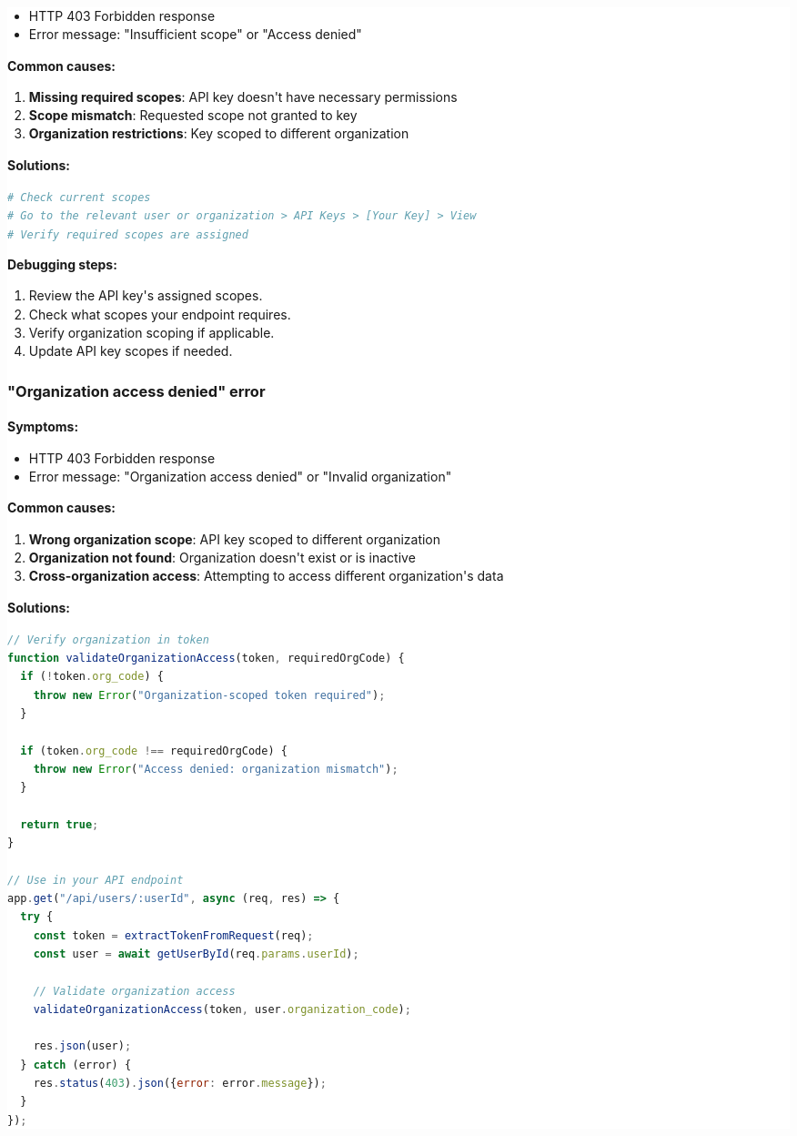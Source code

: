 - HTTP 403 Forbidden response
- Error message: "Insufficient scope" or "Access denied"

**Common causes:**

1. **Missing required scopes**: API key doesn't have necessary permissions
2. **Scope mismatch**: Requested scope not granted to key
3. **Organization restrictions**: Key scoped to different organization

**Solutions:**

```bash
# Check current scopes
# Go to the relevant user or organization > API Keys > [Your Key] > View
# Verify required scopes are assigned

```

**Debugging steps:**

1. Review the API key's assigned scopes.
2. Check what scopes your endpoint requires.
3. Verify organization scoping if applicable.
4. Update API key scopes if needed.

### "Organization access denied" error

**Symptoms:**

- HTTP 403 Forbidden response
- Error message: "Organization access denied" or "Invalid organization"

**Common causes:**

1. **Wrong organization scope**: API key scoped to different organization
2. **Organization not found**: Organization doesn't exist or is inactive
3. **Cross-organization access**: Attempting to access different organization's data

**Solutions:**

```javascript
// Verify organization in token
function validateOrganizationAccess(token, requiredOrgCode) {
  if (!token.org_code) {
    throw new Error("Organization-scoped token required");
  }

  if (token.org_code !== requiredOrgCode) {
    throw new Error("Access denied: organization mismatch");
  }

  return true;
}

// Use in your API endpoint
app.get("/api/users/:userId", async (req, res) => {
  try {
    const token = extractTokenFromRequest(req);
    const user = await getUserById(req.params.userId);

    // Validate organization access
    validateOrganizationAccess(token, user.organization_code);

    res.json(user);
  } catch (error) {
    res.status(403).json({error: error.message});
  }
});
```
